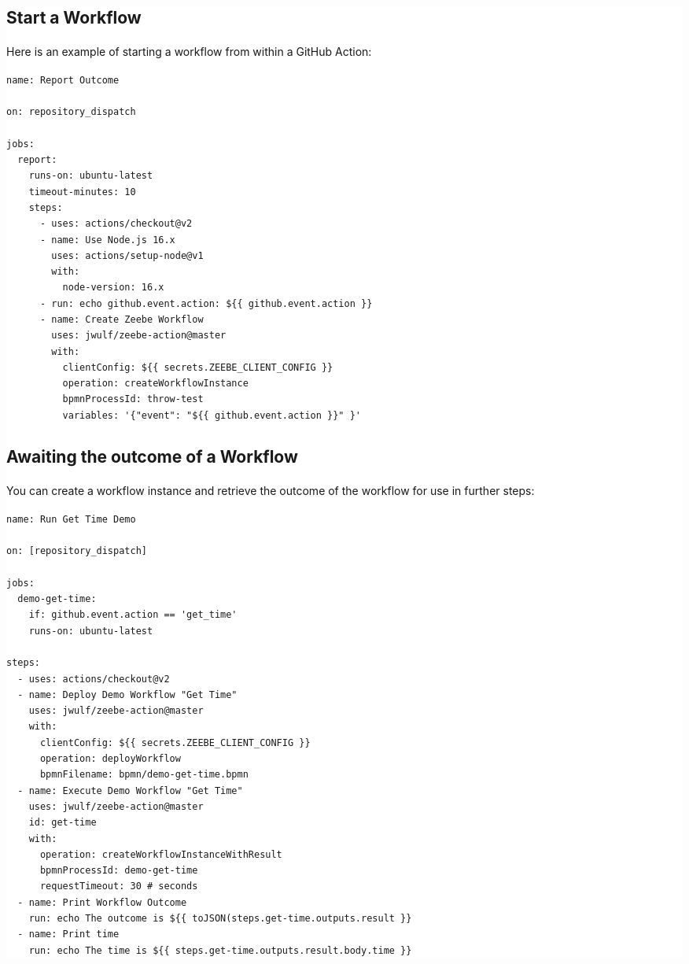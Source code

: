 ## Start a Workflow

Here is an example of starting a workflow from within a GitHub Action:

```
name: Report Outcome

on: repository_dispatch

jobs:
  report:
    runs-on: ubuntu-latest
    timeout-minutes: 10
    steps:
      - uses: actions/checkout@v2
      - name: Use Node.js 16.x
        uses: actions/setup-node@v1
        with:
          node-version: 16.x
      - run: echo github.event.action: ${{ github.event.action }}
      - name: Create Zeebe Workflow
        uses: jwulf/zeebe-action@master
        with:
          clientConfig: ${{ secrets.ZEEBE_CLIENT_CONFIG }}
          operation: createWorkflowInstance
          bpmnProcessId: throw-test
          variables: '{"event": "${{ github.event.action }}" }'
```

## Awaiting the outcome of a Workflow

You can create a workflow instance and retrieve the outcome of the workflow for use in further steps:

```
name: Run Get Time Demo

on: [repository_dispatch]

jobs:
  demo-get-time:
    if: github.event.action == 'get_time'
    runs-on: ubuntu-latest

steps:
  - uses: actions/checkout@v2
  - name: Deploy Demo Workflow "Get Time"
    uses: jwulf/zeebe-action@master
    with:
      clientConfig: ${{ secrets.ZEEBE_CLIENT_CONFIG }}
      operation: deployWorkflow
      bpmnFilename: bpmn/demo-get-time.bpmn
  - name: Execute Demo Workflow "Get Time"
    uses: jwulf/zeebe-action@master
    id: get-time
    with:
      operation: createWorkflowInstanceWithResult
      bpmnProcessId: demo-get-time
      requestTimeout: 30 # seconds
  - name: Print Workflow Outcome
    run: echo The outcome is ${{ toJSON(steps.get-time.outputs.result }}
  - name: Print time
    run: echo The time is ${{ steps.get-time.outputs.result.body.time }}
```
